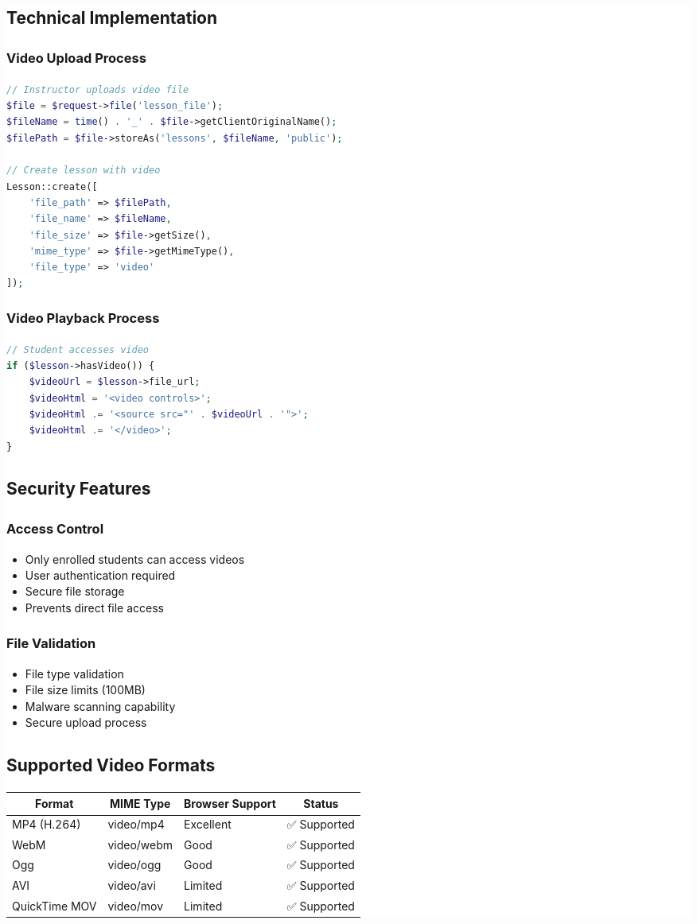 ## Technical Implementation

### Video Upload Process
```php
// Instructor uploads video file
$file = $request->file('lesson_file');
$fileName = time() . '_' . $file->getClientOriginalName();
$filePath = $file->storeAs('lessons', $fileName, 'public');

// Create lesson with video
Lesson::create([
    'file_path' => $filePath,
    'file_name' => $fileName,
    'file_size' => $file->getSize(),
    'mime_type' => $file->getMimeType(),
    'file_type' => 'video'
]);
```

### Video Playback Process
```php
// Student accesses video
if ($lesson->hasVideo()) {
    $videoUrl = $lesson->file_url;
    $videoHtml = '<video controls>';
    $videoHtml .= '<source src="' . $videoUrl . '">';
    $videoHtml .= '</video>';
}
```

## Security Features

### Access Control
- Only enrolled students can access videos
- User authentication required
- Secure file storage
- Prevents direct file access

### File Validation
- File type validation
- File size limits (100MB)
- Malware scanning capability
- Secure upload process

## Supported Video Formats

| Format | MIME Type | Browser Support | Status |
|--------|-----------|----------------|--------|
| MP4 (H.264) | video/mp4 | Excellent | ✅ Supported |
| WebM | video/webm | Good | ✅ Supported |
| Ogg | video/ogg | Good | ✅ Supported |
| AVI | video/avi | Limited | ✅ Supported |
| QuickTime MOV | video/mov | Limited | ✅ Supported |
